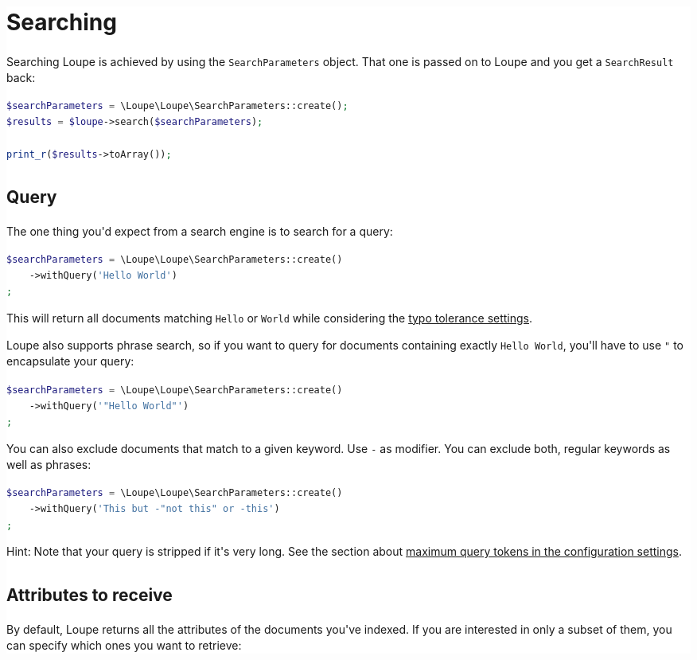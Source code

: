 # Searching

Searching Loupe is achieved by using the `SearchParameters` object. That one is passed on to Loupe and you get a 
`SearchResult` back:

```php
$searchParameters = \Loupe\Loupe\SearchParameters::create();
$results = $loupe->search($searchParameters);

print_r($results->toArray());
```

## Query

The one thing you'd expect from a search engine is to search for a query:

```php
$searchParameters = \Loupe\Loupe\SearchParameters::create()
    ->withQuery('Hello World')
;
```

This will return all documents matching `Hello` or `World` while considering the [typo tolerance settings][Config].

Loupe also supports phrase search, so if you want to query for documents containing exactly `Hello World`, you'll 
have to use `"` to encapsulate your query:

```php
$searchParameters = \Loupe\Loupe\SearchParameters::create()
    ->withQuery('"Hello World"')
;
```

You can also exclude documents that match to a given keyword. Use `-` as modifier. You can exclude both, regular keywords as well as phrases:

```php
$searchParameters = \Loupe\Loupe\SearchParameters::create()
    ->withQuery('This but -"not this" or -this')
;
```

Hint: Note that your query is stripped if it's very long. See the section about [maximum query tokens in the 
configuration settings][Config].

## Attributes to receive

By default, Loupe returns all the attributes of the documents you've indexed. If you are interested in only a subset 
of them, you can specify which ones you want to retrieve:


[Config]: configuration.md
[Restaurant_Fixture]: ./../tests/Fixtures/Data/restaurants.json
[Config]: configuration.md
[Restaurant_Fixture]: ./../tests/Fixtures/Data/locations.json